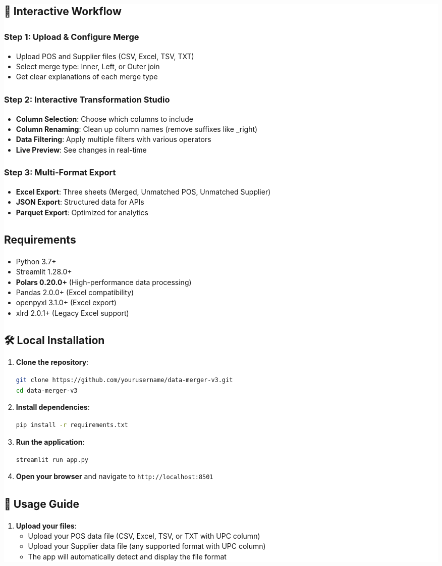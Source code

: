 ## 🎯 Interactive Workflow

### Step 1: Upload & Configure Merge
- Upload POS and Supplier files (CSV, Excel, TSV, TXT)
- Select merge type: Inner, Left, or Outer join
- Get clear explanations of each merge type

### Step 2: Interactive Transformation Studio
- **Column Selection**: Choose which columns to include
- **Column Renaming**: Clean up column names (remove suffixes like _right)
- **Data Filtering**: Apply multiple filters with various operators
- **Live Preview**: See changes in real-time

### Step 3: Multi-Format Export
- **Excel Export**: Three sheets (Merged, Unmatched POS, Unmatched Supplier)
- **JSON Export**: Structured data for APIs
- **Parquet Export**: Optimized for analytics

## Requirements

- Python 3.7+
- Streamlit 1.28.0+
- **Polars 0.20.0+** (High-performance data processing)
- Pandas 2.0.0+ (Excel compatibility)
- openpyxl 3.1.0+ (Excel export)
- xlrd 2.0.1+ (Legacy Excel support)

## 🛠️ Local Installation

1. **Clone the repository**:
   ```bash
   git clone https://github.com/yourusername/data-merger-v3.git
   cd data-merger-v3
   ```

2. **Install dependencies**:
   ```bash
   pip install -r requirements.txt
   ```

3. **Run the application**:
   ```bash
   streamlit run app.py
   ```

4. **Open your browser** and navigate to `http://localhost:8501`

## 📖 Usage Guide

1. **Upload your files**:
   - Upload your POS data file (CSV, Excel, TSV, or TXT with UPC column)
   - Upload your Supplier data file (any supported format with UPC column)
   - The app will automatically detect and display the file format
